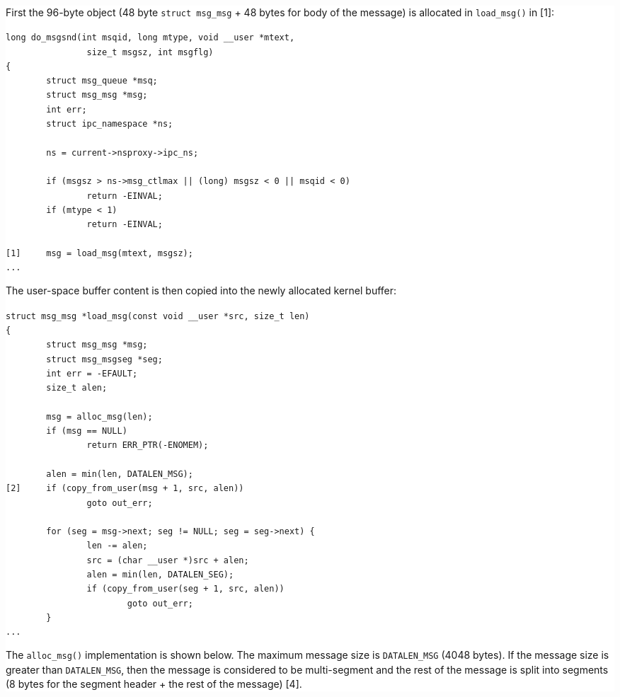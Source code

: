 First the 96-byte object (48 byte `struct msg_msg` + 48 bytes for body of the message) is allocated in `load_msg()` in [1]:

```
long do_msgsnd(int msqid, long mtype, void __user *mtext,
                size_t msgsz, int msgflg)
{
        struct msg_queue *msq;
        struct msg_msg *msg;
        int err;
        struct ipc_namespace *ns;

        ns = current->nsproxy->ipc_ns;

        if (msgsz > ns->msg_ctlmax || (long) msgsz < 0 || msqid < 0)
                return -EINVAL;
        if (mtype < 1)
                return -EINVAL;

[1]     msg = load_msg(mtext, msgsz);
...
```

The user-space buffer content is then copied into the newly allocated kernel buffer:

```
struct msg_msg *load_msg(const void __user *src, size_t len)
{
        struct msg_msg *msg;
        struct msg_msgseg *seg;
        int err = -EFAULT;
        size_t alen;

        msg = alloc_msg(len);
        if (msg == NULL)
                return ERR_PTR(-ENOMEM);

        alen = min(len, DATALEN_MSG);
[2]     if (copy_from_user(msg + 1, src, alen))
                goto out_err;

        for (seg = msg->next; seg != NULL; seg = seg->next) {
                len -= alen;
                src = (char __user *)src + alen;
                alen = min(len, DATALEN_SEG);
                if (copy_from_user(seg + 1, src, alen))
                        goto out_err;
        }
...
```

The `alloc_msg()` implementation is shown below. The maximum message size is `DATALEN_MSG` (4048 bytes). If the message size is greater than `DATALEN_MSG`, then the message is considered to be multi-segment and the rest of the message is split into segments (8 bytes for the segment header + the rest of the message) [4].
